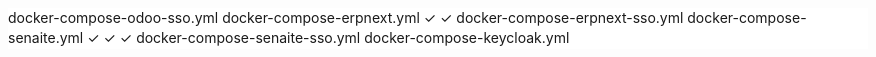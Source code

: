   </tr>
  <tr>
    <td align="center" valign="center">docker-compose-odoo-sso.yml</td>
   <td align="center" valign="center"></td>
    <td colspan="2" align="center" valign="center"></td>
    <td colspan="2" align="center" valign="center"></td>
    <td colspan="2" align="center" valign="center"></td>
    <td colspan="3" align="center" valign="center" ></td>
    <td colspan="3" align="center" valign="center"></td>
  </tr>
  <tr>
    <td align="center" valign="center">docker-compose-erpnext.yml</td>
   <td align="center" valign="center"></td>
    <td colspan="2" align="center" valign="center"></td>
    <td colspan="2" align="center" valign="center">&#10003;</td>
    <td colspan="2" align="center" valign="center"></td>
    <td colspan="3" align="center" valign="center" ></td>
    <td colspan="3" align="center" valign="center">&#10003;</td>
  </tr>
  <tr>
    <td align="center" valign="center">docker-compose-erpnext-sso.yml</td>
   <td align="center" valign="center"></td>
    <td colspan="2" align="center" valign="center"></td>
    <td colspan="2" align="center" valign="center"></td>
    <td colspan="2" align="center" valign="center"></td>
    <td colspan="3" align="center" valign="center" ></td>
    <td colspan="3" align="center" valign="center"></td>
  </tr>
  <tr>
    <td align="center" valign="center">docker-compose-senaite.yml</td>
   <td align="center" valign="center"></td>
    <td colspan="2" align="center" valign="center"></td>
    <td colspan="2" align="center" valign="center"></td>
    <td colspan="2" align="center" valign="center">&#10003;</td>
    <td colspan="3" align="center" valign="center" >&#10003;</td>
    <td colspan="3" align="center" valign="center">&#10003;</td>
  </tr>
  <tr>
    <td align="center" valign="center">docker-compose-senaite-sso.yml</td>
   <td align="center" valign="center"></td>
    <td colspan="2" align="center" valign="center"></td>
    <td colspan="2" align="center" valign="center"></td>
    <td colspan="2" align="center" valign="center"></td>
    <td colspan="3" align="center" valign="center" ></td>
    <td colspan="3" align="center" valign="center"></td>
  </tr>
  <tr>
    <td align="center" valign="center">docker-compose-keycloak.yml</td>
   <td align="center" valign="center"></td>
    <td colspan="2" align="center" valign="center"></td>
    <td colspan="2" align="center" valign="center"></td>
    <td colspan="2" align="center" valign="center"></td>
    <td colspan="3" align="center" valign="center" ></td>
    <td colspan="3" align="center" valign="center"></td>
  </tr>
</table>
